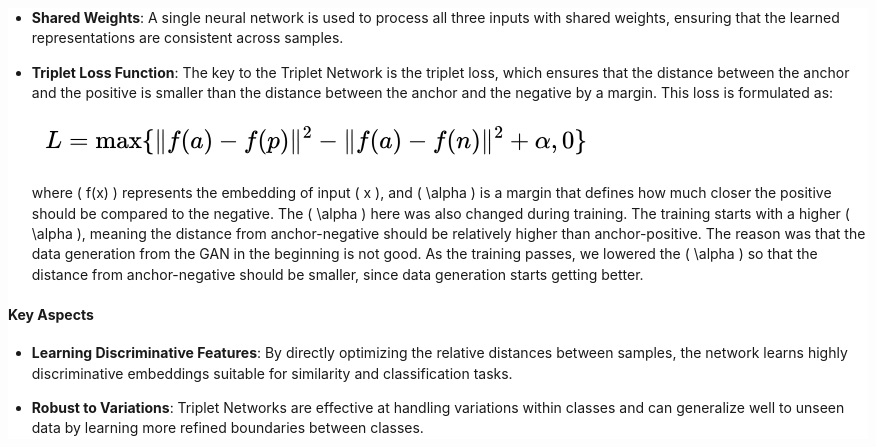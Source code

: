 - **Shared Weights**: A single neural network is used to process all three inputs with shared weights, ensuring that the learned representations are consistent across samples.

- **Triplet Loss Function**: The key to the Triplet Network is the triplet loss, which ensures that the distance between the anchor and the positive is smaller than the distance between the anchor and the negative by a margin. This loss is formulated as:

  ![Triplet Loss](imgs/triplet_loss.png)

  where \( f(x) \) represents the embedding of input \( x \), and \( \alpha \) is a margin that defines how much closer the positive should be compared to the negative. The \( \alpha \) here was also changed during training. The training starts with a higher \( \alpha \), meaning the distance from anchor-negative should be relatively higher than anchor-positive. The reason was that the data generation from the GAN in the beginning is not good. As the training passes, we lowered the \( \alpha \) so that the distance from anchor-negative should be smaller, since data generation starts getting better.

#### Key Aspects

- **Learning Discriminative Features**: By directly optimizing the relative distances between samples, the network learns highly discriminative embeddings suitable for similarity and classification tasks.

- **Robust to Variations**: Triplet Networks are effective at handling variations within classes and can generalize well to unseen data by learning more refined boundaries between classes.